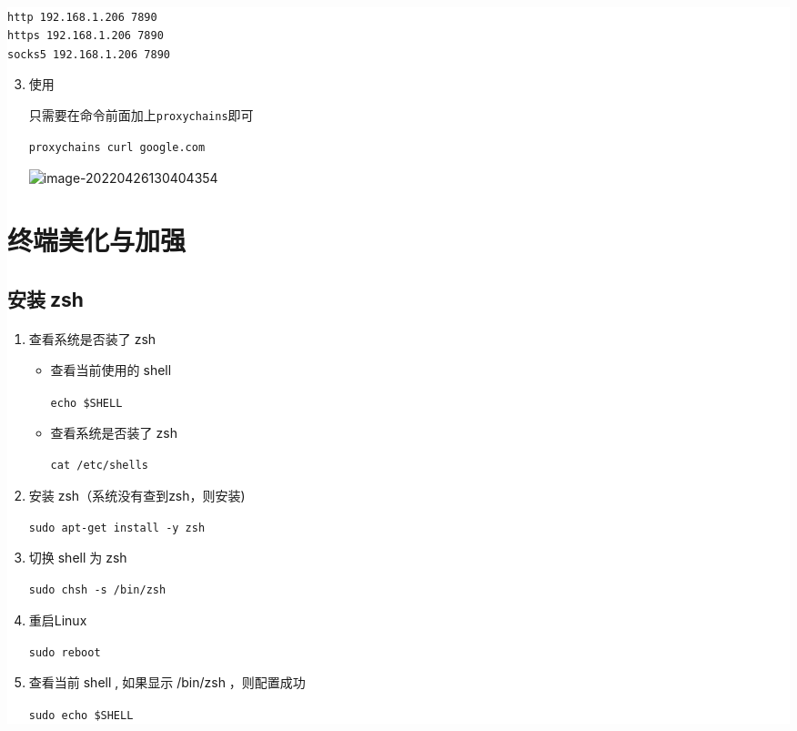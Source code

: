    ~~~shell
   http 192.168.1.206 7890
   https 192.168.1.206 7890
   socks5 192.168.1.206 7890
   ~~~

3. 使用

   只需要在命令前面加上`proxychains`即可

   ~~~shell
   proxychains curl google.com
   ~~~

   ![image-20220426130404354](https://img-blog.csdnimg.cn/2b4c61b852b8464990b680f368e09457.png)





# 终端美化与加强



## 安装 zsh

1. 查看系统是否装了 zsh

   * 查看当前使用的 shell

     ~~~shell
     echo $SHELL
     ~~~

   * 查看系统是否装了 zsh

     ~~~shell
     cat /etc/shells
     ~~~

2. 安装 zsh（系统没有查到zsh，则安装)

   ~~~shell
   sudo apt-get install -y zsh
   ~~~

3. 切换 shell 为 zsh

   ~~~shell
   sudo chsh -s /bin/zsh
   ~~~

4. 重启Linux

   ~~~shell
   sudo reboot
   ~~~

5. 查看当前 shell , 如果显示 /bin/zsh ，则配置成功

   ~~~shell
   sudo echo $SHELL
   ~~~
